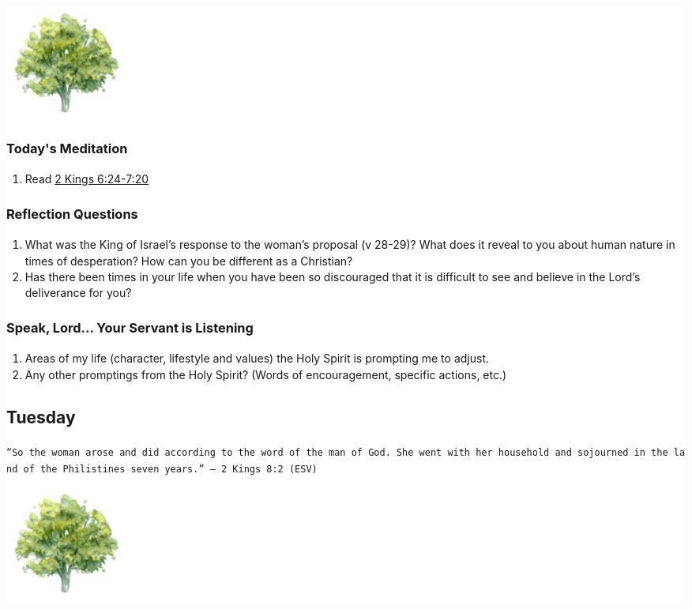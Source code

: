 <img src="/assets/img/tree.png" style="width: 150px">

### Today's Meditation
1. Read [2 Kings 6:24-7:20](https://www.biblegateway.com/passage/?search=2+Kings+6%3A24-7%3A20&version=ESV)


### Reflection Questions
1. What was the King of Israel’s response to the woman’s proposal (v 28-29)? What does it reveal to you about human nature in times of desperation? How can you be different as a Christian?
2. Has there been times in your life when you have been so discouraged that it is difficult to see and believe in the Lord’s deliverance for you?

### Speak, Lord... Your Servant is Listening
1. Areas of my life (character, lifestyle and values) the Holy Spirit is prompting me to adjust.
2. Any other promptings from the Holy Spirit? (Words of encouragement, specific actions, etc.)



## Tuesday

```
“So the woman arose and did according to the word of the man of God. She went with her household and sojourned in the land of the Philistines seven years.” – 2 Kings 8:2 (ESV)
```

<img src="/assets/img/tree.png" style="width: 150px">
